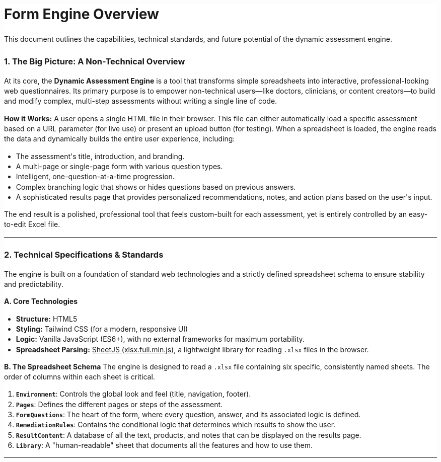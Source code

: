 # Form Engine Overview

This document outlines the capabilities, technical standards, and future potential of the dynamic assessment engine.

### 1. The Big Picture: A Non-Technical Overview

At its core, the **Dynamic Assessment Engine** is a tool that transforms simple spreadsheets into interactive, professional-looking web questionnaires. Its primary purpose is to empower non-technical users—like doctors, clinicians, or content creators—to build and modify complex, multi-step assessments without writing a single line of code.

**How it Works:**
A user opens a single HTML file in their browser. This file can either automatically load a specific assessment based on a URL parameter (for live use) or present an upload button (for testing). When a spreadsheet is loaded, the engine reads the data and dynamically builds the entire user experience, including:

* The assessment's title, introduction, and branding.
* A multi-page or single-page form with various question types.
* Intelligent, one-question-at-a-time progression.
* Complex branching logic that shows or hides questions based on previous answers.
* A sophisticated results page that provides personalized recommendations, notes, and action plans based on the user's input.

The end result is a polished, professional tool that feels custom-built for each assessment, yet is entirely controlled by an easy-to-edit Excel file.

---

### 2. Technical Specifications & Standards

The engine is built on a foundation of standard web technologies and a strictly defined spreadsheet schema to ensure stability and predictability.

**A. Core Technologies**
* **Structure:** HTML5
* **Styling:** Tailwind CSS (for a modern, responsive UI)
* **Logic:** Vanilla JavaScript (ES6+), with no external frameworks for maximum portability.
* **Spreadsheet Parsing:** [SheetJS (xlsx.full.min.js)](https://sheetjs.com/), a lightweight library for reading `.xlsx` files in the browser.

**B. The Spreadsheet Schema**
The engine is designed to read a `.xlsx` file containing six specific, consistently named sheets. The order of columns within each sheet is critical.

1.  **`Environment`**: Controls the global look and feel (title, navigation, footer).
2.  **`Pages`**: Defines the different pages or steps of the assessment.
3.  **`FormQuestions`**: The heart of the form, where every question, answer, and its associated logic is defined.
4.  **`RemediationRules`**: Contains the conditional logic that determines which results to show the user.
5.  **`ResultContent`**: A database of all the text, products, and notes that can be displayed on the results page.
6.  **`Library`**: A "human-readable" sheet that documents all the features and how to use them.

---